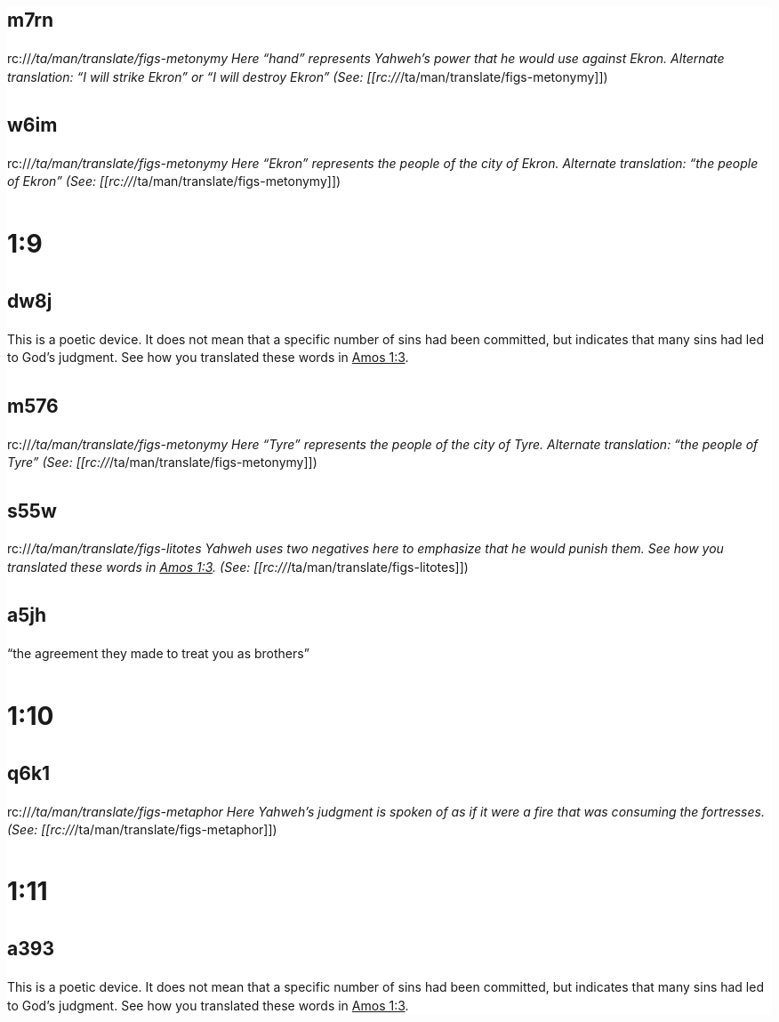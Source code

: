 ## m7rn
rc://*/ta/man/translate/figs-metonymy
Here “hand” represents Yahweh’s power that he would use against Ekron. Alternate translation: “I will strike Ekron” or “I will destroy Ekron” (See: [[rc://*/ta/man/translate/figs-metonymy]])

## w6im
rc://*/ta/man/translate/figs-metonymy
Here “Ekron” represents the people of the city of Ekron. Alternate translation: “the people of Ekron” (See: [[rc://*/ta/man/translate/figs-metonymy]])

# 1:9
## dw8j
This is a poetic device. It does not mean that a specific number of sins had been committed, but indicates that many sins had led to God’s judgment. See how you translated these words in [Amos 1:3](../01/03.md).

## m576
rc://*/ta/man/translate/figs-metonymy
Here “Tyre” represents the people of the city of Tyre. Alternate translation: “the people of Tyre” (See: [[rc://*/ta/man/translate/figs-metonymy]])

## s55w
rc://*/ta/man/translate/figs-litotes
Yahweh uses two negatives here to emphasize that he would punish them. See how you translated these words in [Amos 1:3](../01/03.md). (See: [[rc://*/ta/man/translate/figs-litotes]])

## a5jh
“the agreement they made to treat you as brothers”

# 1:10
## q6k1
rc://*/ta/man/translate/figs-metaphor
Here Yahweh’s judgment is spoken of as if it were a fire that was consuming the fortresses. (See: [[rc://*/ta/man/translate/figs-metaphor]])

# 1:11
## a393
This is a poetic device. It does not mean that a specific number of sins had been committed, but indicates that many sins had led to God’s judgment. See how you translated these words in [Amos 1:3](../01/03.md).
